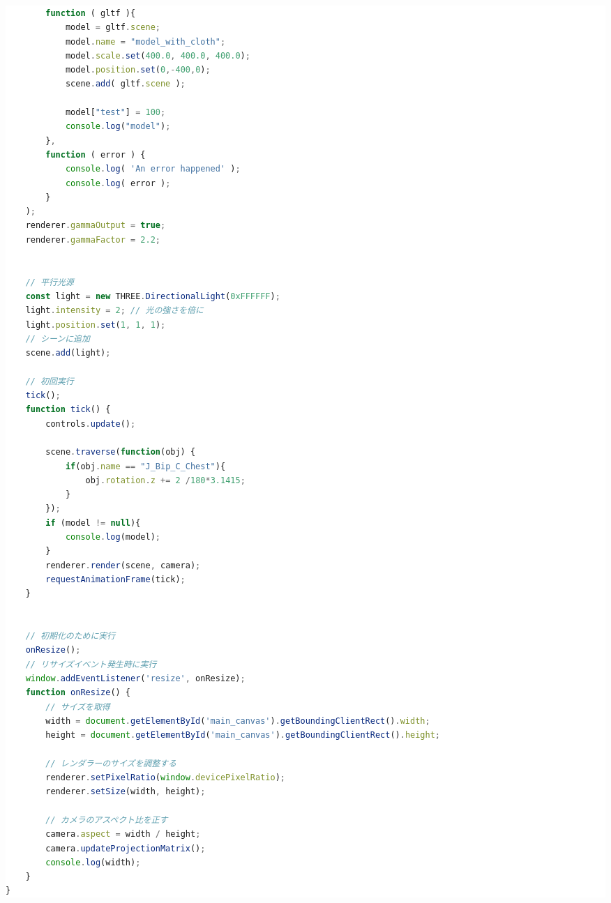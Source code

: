 ```javascript
        function ( gltf ){
            model = gltf.scene;
            model.name = "model_with_cloth";
            model.scale.set(400.0, 400.0, 400.0);
            model.position.set(0,-400,0);
            scene.add( gltf.scene );

            model["test"] = 100;
            console.log("model");
        },
        function ( error ) {
            console.log( 'An error happened' );
            console.log( error );
        }
    );
    renderer.gammaOutput = true;
    renderer.gammaFactor = 2.2;


    // 平行光源
    const light = new THREE.DirectionalLight(0xFFFFFF);
    light.intensity = 2; // 光の強さを倍に
    light.position.set(1, 1, 1);
    // シーンに追加
    scene.add(light);

    // 初回実行
    tick();
    function tick() {
        controls.update();
        
        scene.traverse(function(obj) {
            if(obj.name == "J_Bip_C_Chest"){
                obj.rotation.z += 2 /180*3.1415;
            }
        });
        if (model != null){
            console.log(model);
        }
        renderer.render(scene, camera);
        requestAnimationFrame(tick);
    }
    

    // 初期化のために実行
    onResize();
    // リサイズイベント発生時に実行
    window.addEventListener('resize', onResize);
    function onResize() {
        // サイズを取得
        width = document.getElementById('main_canvas').getBoundingClientRect().width;
        height = document.getElementById('main_canvas').getBoundingClientRect().height;

        // レンダラーのサイズを調整する
        renderer.setPixelRatio(window.devicePixelRatio);
        renderer.setSize(width, height);

        // カメラのアスペクト比を正す
        camera.aspect = width / height;
        camera.updateProjectionMatrix();
        console.log(width);
    }
}
```